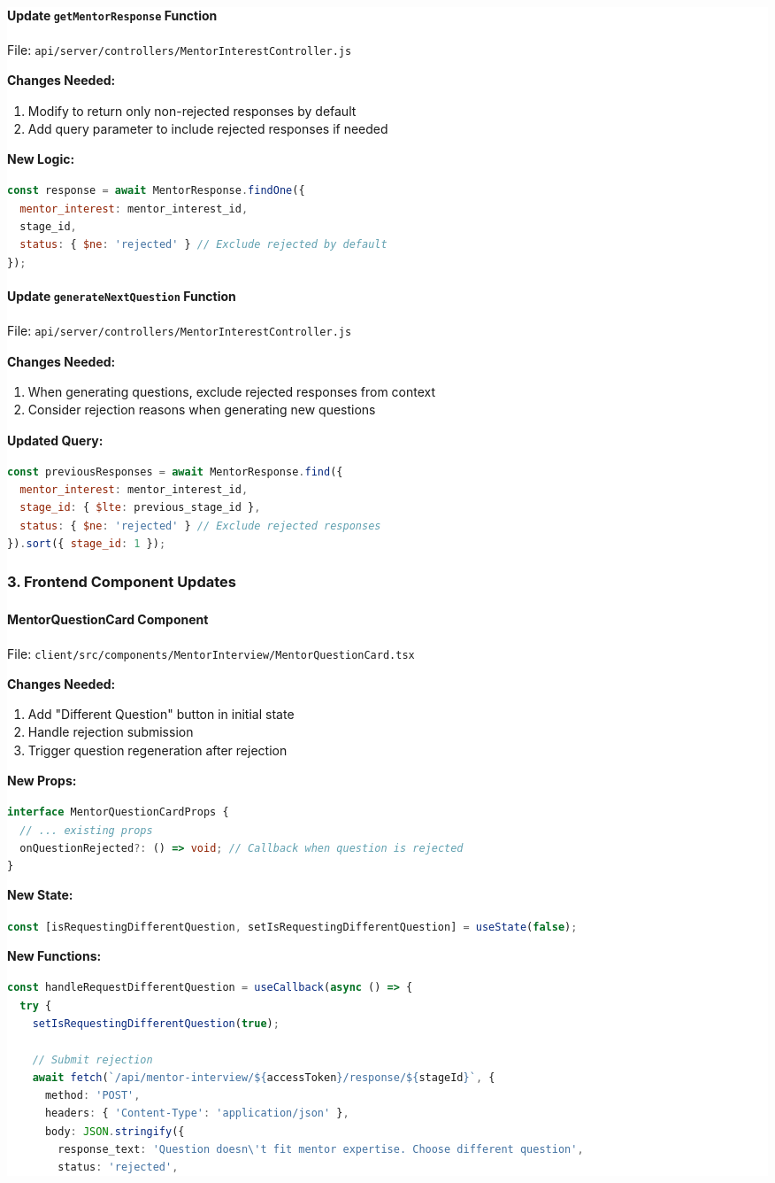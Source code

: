 #### Update `getMentorResponse` Function
File: `api/server/controllers/MentorInterestController.js`

**Changes Needed:**
1. Modify to return only non-rejected responses by default
2. Add query parameter to include rejected responses if needed

**New Logic:**
```javascript
const response = await MentorResponse.findOne({
  mentor_interest: mentor_interest_id,
  stage_id,
  status: { $ne: 'rejected' } // Exclude rejected by default
});
```

#### Update `generateNextQuestion` Function
File: `api/server/controllers/MentorInterestController.js`

**Changes Needed:**
1. When generating questions, exclude rejected responses from context
2. Consider rejection reasons when generating new questions

**Updated Query:**
```javascript
const previousResponses = await MentorResponse.find({
  mentor_interest: mentor_interest_id,
  stage_id: { $lte: previous_stage_id },
  status: { $ne: 'rejected' } // Exclude rejected responses
}).sort({ stage_id: 1 });
```

### 3. Frontend Component Updates

#### MentorQuestionCard Component
File: `client/src/components/MentorInterview/MentorQuestionCard.tsx`

**Changes Needed:**
1. Add "Different Question" button in initial state
2. Handle rejection submission
3. Trigger question regeneration after rejection

**New Props:**
```typescript
interface MentorQuestionCardProps {
  // ... existing props
  onQuestionRejected?: () => void; // Callback when question is rejected
}
```

**New State:**
```typescript
const [isRequestingDifferentQuestion, setIsRequestingDifferentQuestion] = useState(false);
```

**New Functions:**
```typescript
const handleRequestDifferentQuestion = useCallback(async () => {
  try {
    setIsRequestingDifferentQuestion(true);
    
    // Submit rejection
    await fetch(`/api/mentor-interview/${accessToken}/response/${stageId}`, {
      method: 'POST',
      headers: { 'Content-Type': 'application/json' },
      body: JSON.stringify({ 
        response_text: 'Question doesn\'t fit mentor expertise. Choose different question',
        status: 'rejected',
```